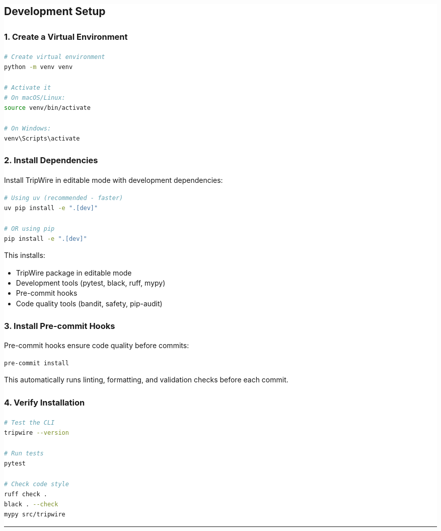 
## Development Setup

### 1. Create a Virtual Environment

```bash
# Create virtual environment
python -m venv venv

# Activate it
# On macOS/Linux:
source venv/bin/activate

# On Windows:
venv\Scripts\activate
```

### 2. Install Dependencies

Install TripWire in editable mode with development dependencies:

```bash
# Using uv (recommended - faster)
uv pip install -e ".[dev]"

# OR using pip
pip install -e ".[dev]"
```

This installs:
- TripWire package in editable mode
- Development tools (pytest, black, ruff, mypy)
- Pre-commit hooks
- Code quality tools (bandit, safety, pip-audit)

### 3. Install Pre-commit Hooks

Pre-commit hooks ensure code quality before commits:

```bash
pre-commit install
```

This automatically runs linting, formatting, and validation checks before each commit.

### 4. Verify Installation

```bash
# Test the CLI
tripwire --version

# Run tests
pytest

# Check code style
ruff check .
black . --check
mypy src/tripwire
```

---